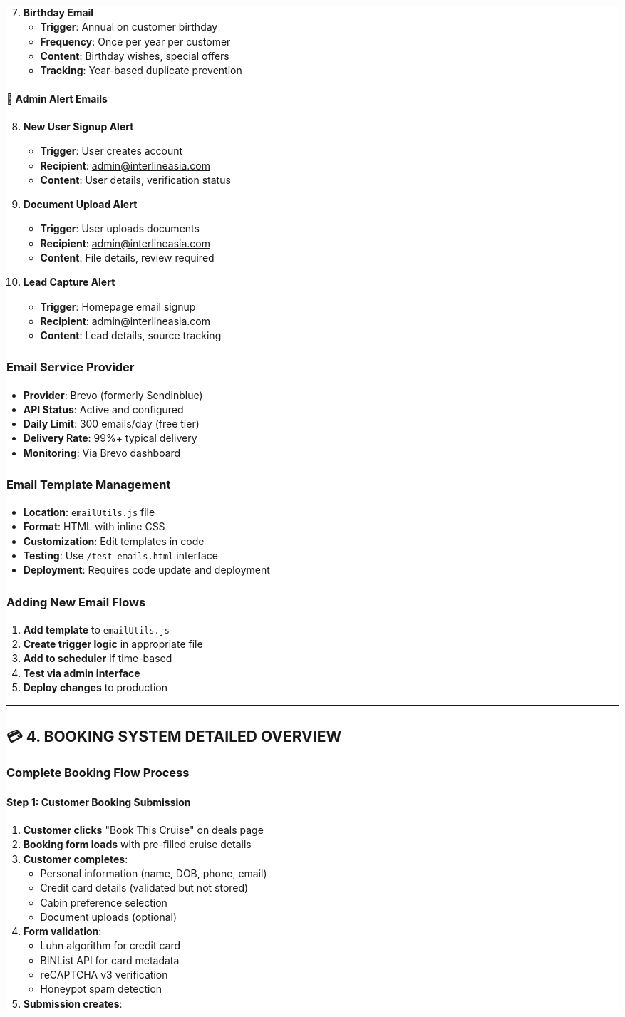 7. **Birthday Email**
   - **Trigger**: Annual on customer birthday
   - **Frequency**: Once per year per customer
   - **Content**: Birthday wishes, special offers
   - **Tracking**: Year-based duplicate prevention

#### **🔔 Admin Alert Emails**
8. **New User Signup Alert**
   - **Trigger**: User creates account
   - **Recipient**: admin@interlineasia.com
   - **Content**: User details, verification status

9. **Document Upload Alert**
   - **Trigger**: User uploads documents
   - **Recipient**: admin@interlineasia.com
   - **Content**: File details, review required

10. **Lead Capture Alert**
    - **Trigger**: Homepage email signup
    - **Recipient**: admin@interlineasia.com
    - **Content**: Lead details, source tracking

### **Email Service Provider**
- **Provider**: Brevo (formerly Sendinblue)
- **API Status**: Active and configured
- **Daily Limit**: 300 emails/day (free tier)
- **Delivery Rate**: 99%+ typical delivery
- **Monitoring**: Via Brevo dashboard

### **Email Template Management**
- **Location**: `emailUtils.js` file
- **Format**: HTML with inline CSS
- **Customization**: Edit templates in code
- **Testing**: Use `/test-emails.html` interface
- **Deployment**: Requires code update and deployment

### **Adding New Email Flows**
1. **Add template** to `emailUtils.js`
2. **Create trigger logic** in appropriate file
3. **Add to scheduler** if time-based
4. **Test via admin interface**
5. **Deploy changes** to production

---

## 💳 **4. BOOKING SYSTEM DETAILED OVERVIEW**

### **Complete Booking Flow Process**

#### **Step 1: Customer Booking Submission**
1. **Customer clicks** "Book This Cruise" on deals page
2. **Booking form loads** with pre-filled cruise details
3. **Customer completes**:
   - Personal information (name, DOB, phone, email)
   - Credit card details (validated but not stored)
   - Cabin preference selection
   - Document uploads (optional)
4. **Form validation**:
   - Luhn algorithm for credit card
   - BINList API for card metadata
   - reCAPTCHA v3 verification
   - Honeypot spam detection
5. **Submission creates**: